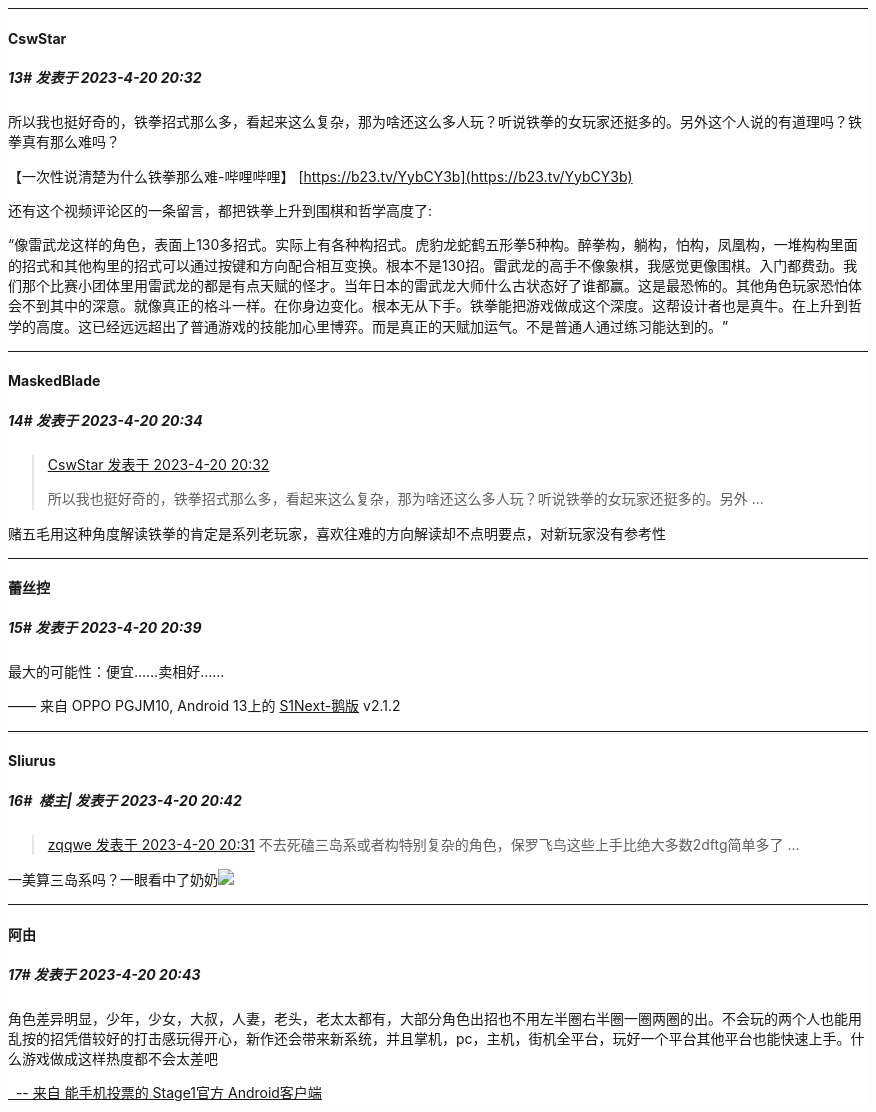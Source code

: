 *****

####  CswStar  
##### 13#       发表于 2023-4-20 20:32

所以我也挺好奇的，铁拳招式那么多，看起来这么复杂，那为啥还这么多人玩？听说铁拳的女玩家还挺多的。另外这个人说的有道理吗？铁拳真有那么难吗？

【一次性说清楚为什么铁拳那么难-哔哩哔哩】 [https://b23.tv/YybCY3b](https://b23.tv/YybCY3b)

还有这个视频评论区的一条留言，都把铁拳上升到围棋和哲学高度了:

“像雷武龙这样的角色，表面上130多招式。实际上有各种构招式。虎豹龙蛇鹤五形拳5种构。醉拳构，躺构，怕构，凤凰构，一堆构构里面的招式和其他构里的招式可以通过按键和方向配合相互变换。根本不是130招。雷武龙的高手不像象棋，我感觉更像围棋。入门都费劲。我们那个比赛小团体里用雷武龙的都是有点天赋的怪才。当年日本的雷武龙大师什么古状态好了谁都赢。这是最恐怖的。其他角色玩家恐怕体会不到其中的深意。就像真正的格斗一样。在你身边变化。根本无从下手。铁拳能把游戏做成这个深度。这帮设计者也是真牛。在上升到哲学的高度。这已经远远超出了普通游戏的技能加心里博弈。而是真正的天赋加运气。不是普通人通过练习能达到的。​”

*****

####  MaskedBlade  
##### 14#       发表于 2023-4-20 20:34

<blockquote><a href="httphttps://bbs.saraba1st.com/2b/forum.php?mod=redirect&amp;goto=findpost&amp;pid=60538545&amp;ptid=2129833" target="_blank">CswStar 发表于 2023-4-20 20:32</a>

所以我也挺好奇的，铁拳招式那么多，看起来这么复杂，那为啥还这么多人玩？听说铁拳的女玩家还挺多的。另外 ...</blockquote>
赌五毛用这种角度解读铁拳的肯定是系列老玩家，喜欢往难的方向解读却不点明要点，对新玩家没有参考性

*****

####  蕾丝控  
##### 15#       发表于 2023-4-20 20:39

最大的可能性：便宜……卖相好……

—— 来自 OPPO PGJM10, Android 13上的 [S1Next-鹅版](https://github.com/ykrank/S1-Next/releases) v2.1.2

*****

####  Sliurus  
##### 16#         楼主| 发表于 2023-4-20 20:42

<blockquote><a href="httphttps://bbs.saraba1st.com/2b/forum.php?mod=redirect&amp;goto=findpost&amp;pid=60538536&amp;ptid=2129833" target="_blank">zqqwe 发表于 2023-4-20 20:31</a>
 不去死磕三岛系或者构特别复杂的角色，保罗飞鸟这些上手比绝大多数2dftg简单多了 ...</blockquote>
一美算三岛系吗？一眼看中了奶奶<img src="https://static.saraba1st.com/image/smiley/face2017/074.png" referrerpolicy="no-referrer">

*****

####  阿由  
##### 17#       发表于 2023-4-20 20:43

角色差异明显，少年，少女，大叔，人妻，老头，老太太都有，大部分角色出招也不用左半圈右半圈一圈两圈的出。不会玩的两个人也能用乱按的招凭借较好的打击感玩得开心，新作还会带来新系统，并且掌机，pc，主机，街机全平台，玩好一个平台其他平台也能快速上手。什么游戏做成这样热度都不会太差吧

[  -- 来自 能手机投票的 Stage1官方 Android客户端](https://www.coolapk.com/apk/140634)
